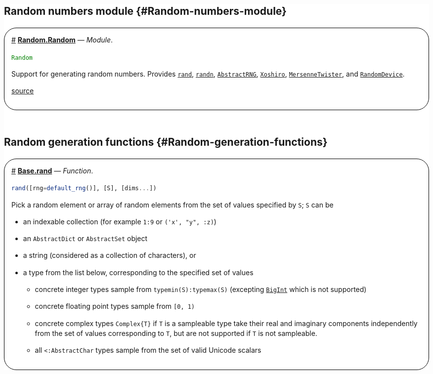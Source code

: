 ## Random numbers module {#Random-numbers-module}
<div style='border-width:1px; border-style:solid; border-color:black; padding: 1em; border-radius: 25px;'>
<a id='Random.Random' href='#Random.Random'>#</a>&nbsp;<b><u>Random.Random</u></b> &mdash; <i>Module</i>.




```julia
Random
```


Support for generating random numbers. Provides [`rand`](/stdlib/Random#Base.rand), [`randn`](/stdlib/Random#Base.randn), [`AbstractRNG`](/stdlib/Random#Random.AbstractRNG), [`Xoshiro`](/stdlib/Random#Random.Xoshiro), [`MersenneTwister`](/stdlib/Random#Random.MersenneTwister), and [`RandomDevice`](/stdlib/Random#Random.RandomDevice).


[source](https://github.com/JuliaLang/julia/blob/d0ea96fb3beee191e4f46c76ae048c5a0ef4a3a8/stdlib/Random/src/Random.jl#L3-L8)

</div>
<br>

## Random generation functions {#Random-generation-functions}
<div style='border-width:1px; border-style:solid; border-color:black; padding: 1em; border-radius: 25px;'>
<a id='Base.rand' href='#Base.rand'>#</a>&nbsp;<b><u>Base.rand</u></b> &mdash; <i>Function</i>.




```julia
rand([rng=default_rng()], [S], [dims...])
```


Pick a random element or array of random elements from the set of values specified by `S`; `S` can be
- an indexable collection (for example `1:9` or `('x', "y", :z)`)
  
- an `AbstractDict` or `AbstractSet` object
  
- a string (considered as a collection of characters), or
  
- a type from the list below, corresponding to the specified set of values
  - concrete integer types sample from `typemin(S):typemax(S)` (excepting [`BigInt`](/base/numbers#Base.GMP.BigInt) which is not supported)
    
  - concrete floating point types sample from `[0, 1)`
    
  - concrete complex types `Complex{T}` if `T` is a sampleable type take their real and imaginary components independently from the set of values corresponding to `T`, but are not supported if `T` is not sampleable.
    
  - all `<:AbstractChar` types sample from the set of valid Unicode scalars
    